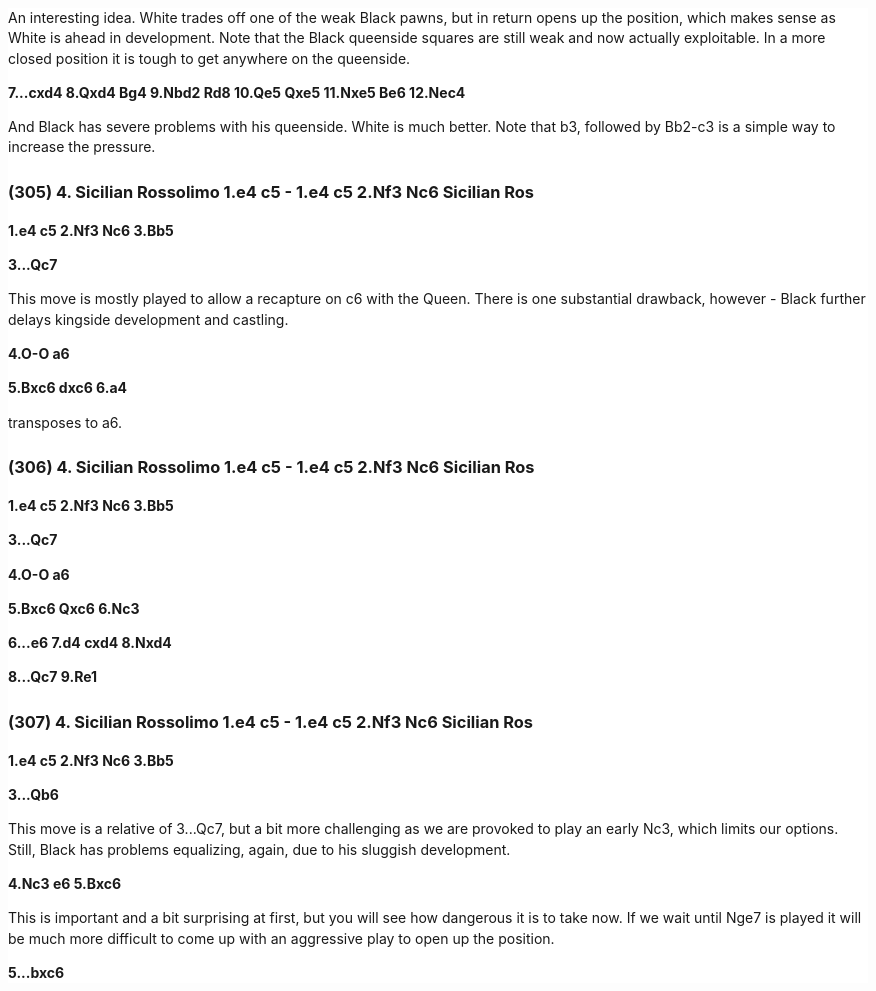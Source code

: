 An interesting idea. White trades off one of the weak Black pawns, but in return opens up the position, which makes sense as White is ahead in development. Note that the Black queenside squares are still weak and now actually exploitable. In a more closed position it is tough to get anywhere on the queenside.

**7...cxd4 8.Qxd4 Bg4 9.Nbd2 Rd8 10.Qe5 Qxe5 11.Nxe5 Be6 12.Nec4**

And Black has severe problems with his queenside. White is much better. Note that b3, followed by Bb2-c3 is a simple way to increase the pressure.

### (305) 4. Sicilian Rossolimo 1.e4 c5 - 1.e4 c5 2.Nf3 Nc6 Sicilian Ros 

**1.e4 c5 2.Nf3 Nc6 3.Bb5**

**3...Qc7**

This move is mostly played to allow a recapture on c6 with the Queen. There is one substantial drawback, however - Black further delays kingside development and castling.

**4.O-O a6**

**5.Bxc6 dxc6 6.a4**

transposes to a6.

### (306) 4. Sicilian Rossolimo 1.e4 c5 - 1.e4 c5 2.Nf3 Nc6 Sicilian Ros 

**1.e4 c5 2.Nf3 Nc6 3.Bb5**

**3...Qc7**

**4.O-O a6**

**5.Bxc6 Qxc6 6.Nc3**

**6...e6 7.d4 cxd4 8.Nxd4**

**8...Qc7 9.Re1**

### (307) 4. Sicilian Rossolimo 1.e4 c5 - 1.e4 c5 2.Nf3 Nc6 Sicilian Ros 

**1.e4 c5 2.Nf3 Nc6 3.Bb5**

**3...Qb6**

This move is a relative of 3...Qc7, but a bit more challenging as we are provoked to play an early Nc3, which limits our options. Still, Black has problems equalizing, again, due to his sluggish development.

**4.Nc3 e6 5.Bxc6**

This is important and a bit surprising at first, but you will see how dangerous it is to take now. If we wait until Nge7 is played it will be much more difficult to come up with an aggressive play to open up the position.

**5...bxc6**
